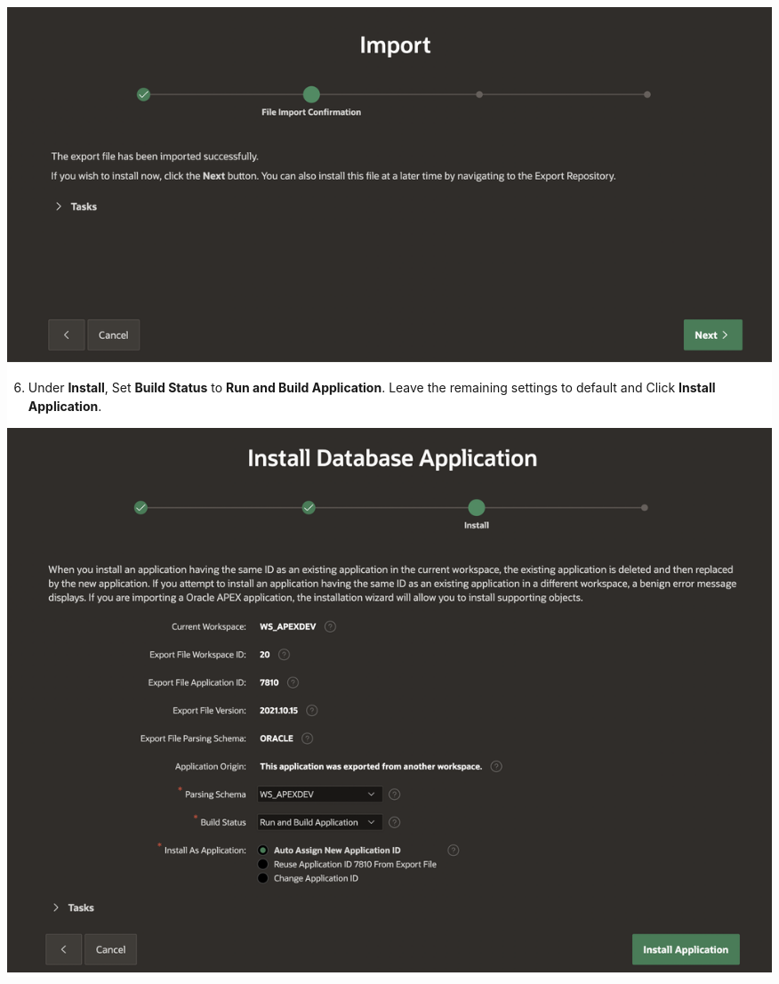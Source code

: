   ![Click Next](images/import-app5.png " ")


6. Under **Install**, Set **Build Status** to **Run and Build Application**. Leave the remaining settings to default and Click **Install Application**.

  ![Click Install Application](images/import-app6.png " ")

